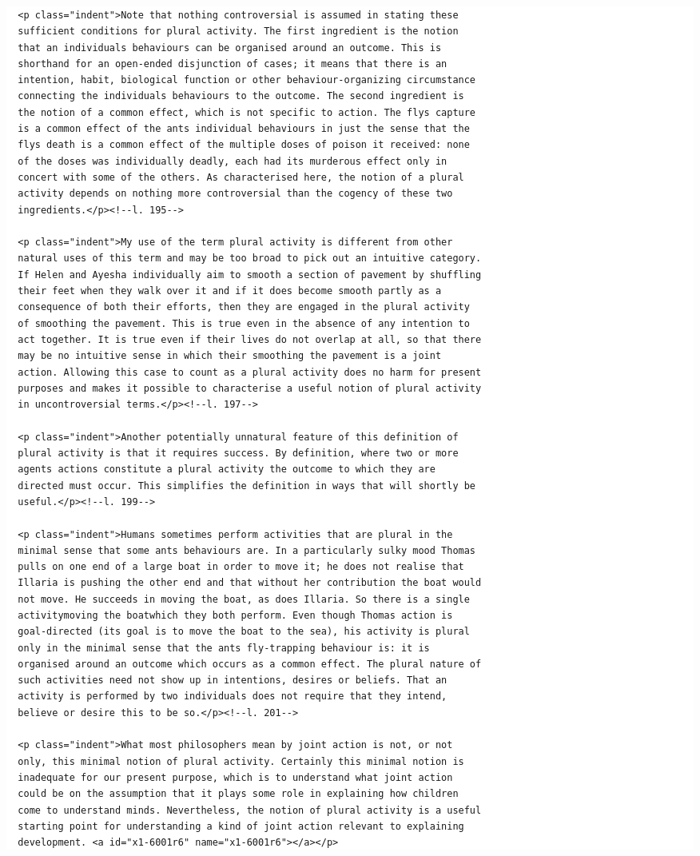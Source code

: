       <p class="indent">Note that nothing controversial is assumed in stating these
      sufficient conditions for plural activity. The first ingredient is the notion
      that an individuals behaviours can be organised around an outcome. This is
      shorthand for an open-ended disjunction of cases; it means that there is an
      intention, habit, biological function or other behaviour-organizing circumstance
      connecting the individuals behaviours to the outcome. The second ingredient is
      the notion of a common effect, which is not specific to action. The flys capture
      is a common effect of the ants individual behaviours in just the sense that the
      flys death is a common effect of the multiple doses of poison it received: none
      of the doses was individually deadly, each had its murderous effect only in
      concert with some of the others. As characterised here, the notion of a plural
      activity depends on nothing more controversial than the cogency of these two
      ingredients.</p><!--l. 195-->

      <p class="indent">My use of the term plural activity is different from other
      natural uses of this term and may be too broad to pick out an intuitive category.
      If Helen and Ayesha individually aim to smooth a section of pavement by shuffling
      their feet when they walk over it and if it does become smooth partly as a
      consequence of both their efforts, then they are engaged in the plural activity
      of smoothing the pavement. This is true even in the absence of any intention to
      act together. It is true even if their lives do not overlap at all, so that there
      may be no intuitive sense in which their smoothing the pavement is a joint
      action. Allowing this case to count as a plural activity does no harm for present
      purposes and makes it possible to characterise a useful notion of plural activity
      in uncontroversial terms.</p><!--l. 197-->

      <p class="indent">Another potentially unnatural feature of this definition of
      plural activity is that it requires success. By definition, where two or more
      agents actions constitute a plural activity the outcome to which they are
      directed must occur. This simplifies the definition in ways that will shortly be
      useful.</p><!--l. 199-->

      <p class="indent">Humans sometimes perform activities that are plural in the
      minimal sense that some ants behaviours are. In a particularly sulky mood Thomas
      pulls on one end of a large boat in order to move it; he does not realise that
      Illaria is pushing the other end and that without her contribution the boat would
      not move. He succeeds in moving the boat, as does Illaria. So there is a single
      activitymoving the boatwhich they both perform. Even though Thomas action is
      goal-directed (its goal is to move the boat to the sea), his activity is plural
      only in the minimal sense that the ants fly-trapping behaviour is: it is
      organised around an outcome which occurs as a common effect. The plural nature of
      such activities need not show up in intentions, desires or beliefs. That an
      activity is performed by two individuals does not require that they intend,
      believe or desire this to be so.</p><!--l. 201-->

      <p class="indent">What most philosophers mean by joint action is not, or not
      only, this minimal notion of plural activity. Certainly this minimal notion is
      inadequate for our present purpose, which is to understand what joint action
      could be on the assumption that it plays some role in explaining how children
      come to understand minds. Nevertheless, the notion of plural activity is a useful
      starting point for understanding a kind of joint action relevant to explaining
      development. <a id="x1-6001r6" name="x1-6001r6"></a></p>
